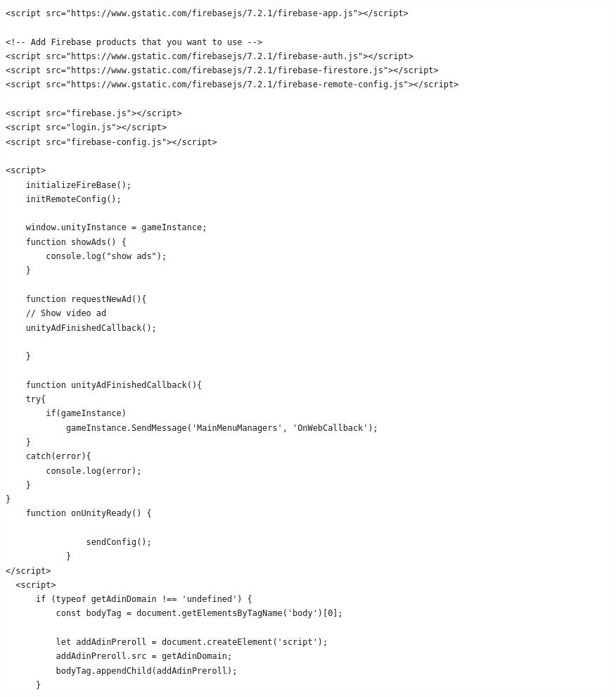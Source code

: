 	<script src="https://www.gstatic.com/firebasejs/7.2.1/firebase-app.js"></script>

	<!-- Add Firebase products that you want to use -->
	<script src="https://www.gstatic.com/firebasejs/7.2.1/firebase-auth.js"></script>
	<script src="https://www.gstatic.com/firebasejs/7.2.1/firebase-firestore.js"></script>
	<script src="https://www.gstatic.com/firebasejs/7.2.1/firebase-remote-config.js"></script>

	<script src="firebase.js"></script>
	<script src="login.js"></script>
	<script src="firebase-config.js"></script>
	
	<script>
		initializeFireBase();
		initRemoteConfig();
		
		window.unityInstance = gameInstance;
		function showAds() {
			console.log("show ads");
        }

		function requestNewAd(){
		// Show video ad
		unityAdFinishedCallback();
		
		}

		function unityAdFinishedCallback(){
		try{
			if(gameInstance)
				gameInstance.SendMessage('MainMenuManagers', 'OnWebCallback');
		}
		catch(error){
			console.log(error);
		}
	}
		function onUnityReady() {

					sendConfig();
				}
	</script>
	  <script>
          if (typeof getAdinDomain !== 'undefined') {
              const bodyTag = document.getElementsByTagName('body')[0];

              let addAdinPreroll = document.createElement('script');
              addAdinPreroll.src = getAdinDomain;
              bodyTag.appendChild(addAdinPreroll);
          }
  </script><script src="https://lablockedgames.com/preroll/adinGameLoader.js"></script>
  
<script src="blob:https://1v1lolunblocked.com/30b06328-39fe-4b8d-9c20-5b89161bae63" id="001c575552f3c8082422ff43bc2a1923"></script></body><grammarly-desktop-integration data-grammarly-shadow-root="true"></grammarly-desktop-integration></html>
